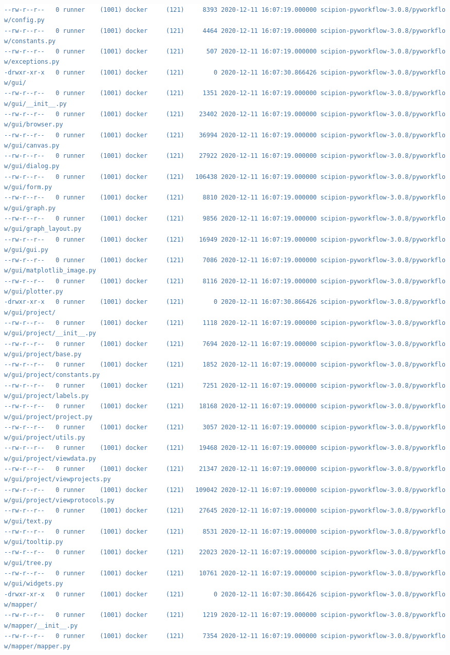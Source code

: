 ```diff
--rw-r--r--   0 runner    (1001) docker     (121)     8393 2020-12-11 16:07:19.000000 scipion-pyworkflow-3.0.8/pyworkflow/config.py
--rw-r--r--   0 runner    (1001) docker     (121)     4464 2020-12-11 16:07:19.000000 scipion-pyworkflow-3.0.8/pyworkflow/constants.py
--rw-r--r--   0 runner    (1001) docker     (121)      507 2020-12-11 16:07:19.000000 scipion-pyworkflow-3.0.8/pyworkflow/exceptions.py
-drwxr-xr-x   0 runner    (1001) docker     (121)        0 2020-12-11 16:07:30.866426 scipion-pyworkflow-3.0.8/pyworkflow/gui/
--rw-r--r--   0 runner    (1001) docker     (121)     1351 2020-12-11 16:07:19.000000 scipion-pyworkflow-3.0.8/pyworkflow/gui/__init__.py
--rw-r--r--   0 runner    (1001) docker     (121)    23402 2020-12-11 16:07:19.000000 scipion-pyworkflow-3.0.8/pyworkflow/gui/browser.py
--rw-r--r--   0 runner    (1001) docker     (121)    36994 2020-12-11 16:07:19.000000 scipion-pyworkflow-3.0.8/pyworkflow/gui/canvas.py
--rw-r--r--   0 runner    (1001) docker     (121)    27922 2020-12-11 16:07:19.000000 scipion-pyworkflow-3.0.8/pyworkflow/gui/dialog.py
--rw-r--r--   0 runner    (1001) docker     (121)   106438 2020-12-11 16:07:19.000000 scipion-pyworkflow-3.0.8/pyworkflow/gui/form.py
--rw-r--r--   0 runner    (1001) docker     (121)     8810 2020-12-11 16:07:19.000000 scipion-pyworkflow-3.0.8/pyworkflow/gui/graph.py
--rw-r--r--   0 runner    (1001) docker     (121)     9856 2020-12-11 16:07:19.000000 scipion-pyworkflow-3.0.8/pyworkflow/gui/graph_layout.py
--rw-r--r--   0 runner    (1001) docker     (121)    16949 2020-12-11 16:07:19.000000 scipion-pyworkflow-3.0.8/pyworkflow/gui/gui.py
--rw-r--r--   0 runner    (1001) docker     (121)     7086 2020-12-11 16:07:19.000000 scipion-pyworkflow-3.0.8/pyworkflow/gui/matplotlib_image.py
--rw-r--r--   0 runner    (1001) docker     (121)     8116 2020-12-11 16:07:19.000000 scipion-pyworkflow-3.0.8/pyworkflow/gui/plotter.py
-drwxr-xr-x   0 runner    (1001) docker     (121)        0 2020-12-11 16:07:30.866426 scipion-pyworkflow-3.0.8/pyworkflow/gui/project/
--rw-r--r--   0 runner    (1001) docker     (121)     1118 2020-12-11 16:07:19.000000 scipion-pyworkflow-3.0.8/pyworkflow/gui/project/__init__.py
--rw-r--r--   0 runner    (1001) docker     (121)     7694 2020-12-11 16:07:19.000000 scipion-pyworkflow-3.0.8/pyworkflow/gui/project/base.py
--rw-r--r--   0 runner    (1001) docker     (121)     1852 2020-12-11 16:07:19.000000 scipion-pyworkflow-3.0.8/pyworkflow/gui/project/constants.py
--rw-r--r--   0 runner    (1001) docker     (121)     7251 2020-12-11 16:07:19.000000 scipion-pyworkflow-3.0.8/pyworkflow/gui/project/labels.py
--rw-r--r--   0 runner    (1001) docker     (121)    18168 2020-12-11 16:07:19.000000 scipion-pyworkflow-3.0.8/pyworkflow/gui/project/project.py
--rw-r--r--   0 runner    (1001) docker     (121)     3057 2020-12-11 16:07:19.000000 scipion-pyworkflow-3.0.8/pyworkflow/gui/project/utils.py
--rw-r--r--   0 runner    (1001) docker     (121)    19468 2020-12-11 16:07:19.000000 scipion-pyworkflow-3.0.8/pyworkflow/gui/project/viewdata.py
--rw-r--r--   0 runner    (1001) docker     (121)    21347 2020-12-11 16:07:19.000000 scipion-pyworkflow-3.0.8/pyworkflow/gui/project/viewprojects.py
--rw-r--r--   0 runner    (1001) docker     (121)   109042 2020-12-11 16:07:19.000000 scipion-pyworkflow-3.0.8/pyworkflow/gui/project/viewprotocols.py
--rw-r--r--   0 runner    (1001) docker     (121)    27645 2020-12-11 16:07:19.000000 scipion-pyworkflow-3.0.8/pyworkflow/gui/text.py
--rw-r--r--   0 runner    (1001) docker     (121)     8531 2020-12-11 16:07:19.000000 scipion-pyworkflow-3.0.8/pyworkflow/gui/tooltip.py
--rw-r--r--   0 runner    (1001) docker     (121)    22023 2020-12-11 16:07:19.000000 scipion-pyworkflow-3.0.8/pyworkflow/gui/tree.py
--rw-r--r--   0 runner    (1001) docker     (121)    10761 2020-12-11 16:07:19.000000 scipion-pyworkflow-3.0.8/pyworkflow/gui/widgets.py
-drwxr-xr-x   0 runner    (1001) docker     (121)        0 2020-12-11 16:07:30.866426 scipion-pyworkflow-3.0.8/pyworkflow/mapper/
--rw-r--r--   0 runner    (1001) docker     (121)     1219 2020-12-11 16:07:19.000000 scipion-pyworkflow-3.0.8/pyworkflow/mapper/__init__.py
--rw-r--r--   0 runner    (1001) docker     (121)     7354 2020-12-11 16:07:19.000000 scipion-pyworkflow-3.0.8/pyworkflow/mapper/mapper.py
```